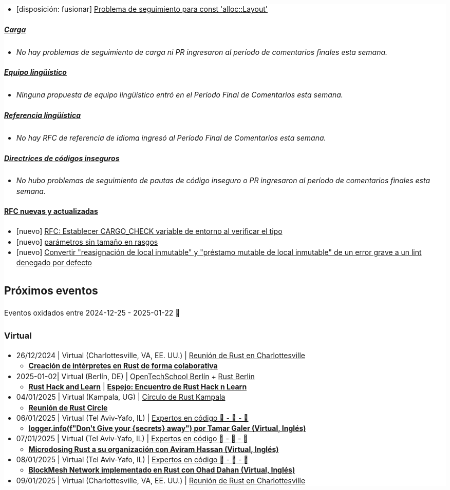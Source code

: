 * [disposición: fusionar] [Problema de seguimiento para const 'alloc::Layout'](https://github.com/rust-lang/rust/issues/67521)

##### [Carga](https://github.com/rust-lang/cargo/issues?q=is%3Aopen+label%3Afinal-comment-period+sort%3Aupdated-desc)
* *No hay problemas de seguimiento de carga ni PR ingresaron al período de comentarios finales esta semana.*

##### [Equipo lingüístico](https://github.com/rust-lang/lang-team/issues?q=is%3Aopen+label%3Afinal-comment-period+sort%3Aupdated-desc+)
* *Ninguna propuesta de equipo lingüístico entró en el Período Final de Comentarios esta semana.*

##### [Referencia lingüística](https://github.com/rust-lang/reference/issues?q=is%3Aopen+label%3Afinal-comment-period+sort%3Aupdated-desc)
* *No hay RFC de referencia de idioma ingresó al Período Final de Comentarios esta semana.*

##### [Directrices de códigos inseguros](https://github.com/rust-lang/unsafe-code-guidelines/issues?q=is%3Aopen+label%3Afinal-comment-period+sort%3Aupdated-desc)
* *No hubo problemas de seguimiento de pautas de código inseguro o PR ingresaron al período de comentarios finales esta semana.*

#### [RFC nuevas y actualizadas](https://github.com/rust-lang/rfcs/pulls)
* [nuevo] [RFC: Establecer CARGO_CHECK variable de entorno al verificar el tipo](https://github.com/rust-lang/rfcs/pull/3748)
* [nuevo] [parámetros sin tamaño en rasgos](https://github.com/rust-lang/rfcs/pull/3745)
* [nuevo] [Convertir "reasignación de local inmutable" y "préstamo mutable de local inmutable" de un error grave a un lint denegado por defecto](https://github.com/rust-lang/rfcs/pull/3742)

## Próximos eventos

Eventos oxidados entre 2024-12-25 - 2025-01-22 🦀

### Virtual
* 26/12/2024 | Virtual (Charlottesville, VA, EE. UU.) | [Reunión de Rust en Charlottesville](https://www.meetup.com/charlottesville-rust-meetup/events/)
    * [**Creación de intérpretes en Rust de forma colaborativa**](https://www.meetup.com/charlottesville-rust-meetup/events/298898145)
* 2025-01-02| Virtual (Berlín, DE) | [OpenTechSchool Berlín](https://berline.rs/) + [Rust Berlin](https://www.meetup.com/rust-berlin/)
    * [**Rust Hack and Learn**](https://berline.rs/) | [**Espejo: Encuentro de Rust Hack n Learn**](https://www.meetup.com/rust-berlin/events/298633277/)
* 04/01/2025 | Virtual (Kampala, UG) | [Círculo de Rust Kampala](https://www.eventbrite.com/o/rust-circle-kampala-65249289033/)
    * [**Reunión de Rust Circle**](https://www.eventbrite.com/e/rust-circle-meetup-tickets-628763176587)
* 06/01/2025 | Virtual (Tel Aviv-Yafo, IL) | [Expertos en código 🦀 - 🐍 - 🐪 ](https://www.meetup.com/code-mavens/events/)
    * [**logger.info(f"Don't Give your {secrets} away") por Tamar Galer (Virtual, Inglés)**](https://www.meetup.com/code-mavens/events/305045436)
* 07/01/2025 | Virtual (Tel Aviv-Yafo, IL) | [Expertos en código 🦀 - 🐍 - 🐪 ](https://www.meetup.com/code-mavens/events/)
    * [**Microdosing Rust a su organización con Aviram Hassan (Virtual, Inglés)**](https://www.meetup.com/code-mavens/events/304883841)
* 08/01/2025 | Virtual (Tel Aviv-Yafo, IL) | [Expertos en código 🦀 - 🐍 - 🐪 ](https://www.meetup.com/code-mavens/events/)
    * [**BlockMesh Network implementado en Rust con Ohad Dahan (Virtual, Inglés)**](https://www.meetup.com/code-mavens/events/304951805)
* 09/01/2025 | Virtual (Charlottesville, VA, EE. UU.) | [Reunión de Rust en Charlottesville](https://www.meetup.com/charlottesville-rust-meetup/events/)

[submit_crate]: https://users.rust-lang.org/t/crate-of-the-week/2704
[fusionado]: https://github.com/search?q=is%3Apr+org%3Arust-lang+is%3Amerged+merged%3A2024-12-17..2024-12-24
[calendario]: https://www.google.com/calendar/embed?src=apd9vmbc22egenmtu5l6c5jbfc%40group.calendar.google.com
[comunidad]: mailto:community-team@rust-lang.org
